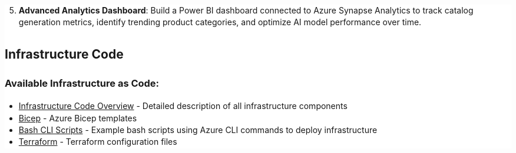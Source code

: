 5. **Advanced Analytics Dashboard**: Build a Power BI dashboard connected to Azure Synapse Analytics to track catalog generation metrics, identify trending product categories, and optimize AI model performance over time.

## Infrastructure Code

### Available Infrastructure as Code:

- [Infrastructure Code Overview](code/README.md) - Detailed description of all infrastructure components
- [Bicep](code/bicep/) - Azure Bicep templates
- [Bash CLI Scripts](code/scripts/) - Example bash scripts using Azure CLI commands to deploy infrastructure
- [Terraform](code/terraform/) - Terraform configuration files